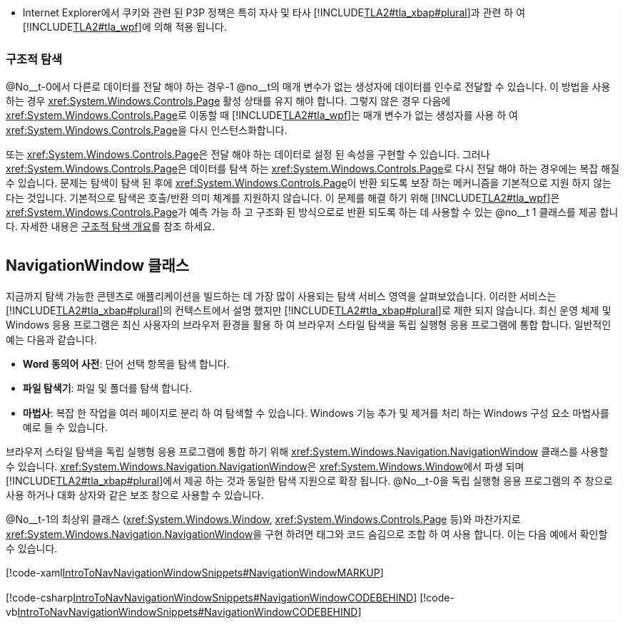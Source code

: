- Internet Explorer에서 쿠키와 관련 된 P3P 정책은 특히 자사 및 타사 [!INCLUDE[TLA2#tla_xbap#plural](../../../../includes/tla2sharptla-xbapsharpplural-md.md)]과 관련 하 여 [!INCLUDE[TLA2#tla_wpf](../../../../includes/tla2sharptla-wpf-md.md)]에 의해 적용 됩니다.

<a name="Structured_Navigation"></a>

### <a name="structured-navigation"></a>구조적 탐색

@No__t-0에서 다른로 데이터를 전달 해야 하는 경우-1 @no__t의 매개 변수가 없는 생성자에 데이터를 인수로 전달할 수 있습니다. 이 방법을 사용 하는 경우 <xref:System.Windows.Controls.Page> 활성 상태를 유지 해야 합니다. 그렇지 않은 경우 다음에 <xref:System.Windows.Controls.Page>로 이동할 때 [!INCLUDE[TLA2#tla_wpf](../../../../includes/tla2sharptla-wpf-md.md)]는 매개 변수가 없는 생성자를 사용 하 여 <xref:System.Windows.Controls.Page>을 다시 인스턴스화합니다.

또는 <xref:System.Windows.Controls.Page>은 전달 해야 하는 데이터로 설정 된 속성을 구현할 수 있습니다. 그러나 <xref:System.Windows.Controls.Page>은 데이터를 탐색 하는 <xref:System.Windows.Controls.Page>로 다시 전달 해야 하는 경우에는 복잡 해질 수 있습니다. 문제는 탐색이 탐색 된 후에 <xref:System.Windows.Controls.Page>이 반환 되도록 보장 하는 메커니즘을 기본적으로 지원 하지 않는다는 것입니다. 기본적으로 탐색은 호출/반환 의미 체계를 지원하지 않습니다. 이 문제를 해결 하기 위해 [!INCLUDE[TLA2#tla_wpf](../../../../includes/tla2sharptla-wpf-md.md)]은 <xref:System.Windows.Controls.Page>가 예측 가능 하 고 구조화 된 방식으로로 반환 되도록 하는 데 사용할 수 있는 @no__t 1 클래스를 제공 합니다. 자세한 내용은 [구조적 탐색 개요](structured-navigation-overview.md)를 참조 하세요.

<a name="The_NavigationWindow_Class"></a>

## <a name="the-navigationwindow-class"></a>NavigationWindow 클래스

지금까지 탐색 가능한 콘텐츠로 애플리케이션을 빌드하는 데 가장 많이 사용되는 탐색 서비스 영역을 살펴보았습니다. 이러한 서비스는 [!INCLUDE[TLA2#tla_xbap#plural](../../../../includes/tla2sharptla-xbapsharpplural-md.md)]의 컨텍스트에서 설명 했지만 [!INCLUDE[TLA2#tla_xbap#plural](../../../../includes/tla2sharptla-xbapsharpplural-md.md)]로 제한 되지 않습니다. 최신 운영 체제 및 Windows 응용 프로그램은 최신 사용자의 브라우저 환경을 활용 하 여 브라우저 스타일 탐색을 독립 실행형 응용 프로그램에 통합 합니다. 일반적인 예는 다음과 같습니다.

- **Word 동의어 사전**: 단어 선택 항목을 탐색 합니다.

- **파일 탐색기**: 파일 및 폴더를 탐색 합니다.

- **마법사**: 복잡 한 작업을 여러 페이지로 분리 하 여 탐색할 수 있습니다. Windows 기능 추가 및 제거를 처리 하는 Windows 구성 요소 마법사를 예로 들 수 있습니다.

브라우저 스타일 탐색을 독립 실행형 응용 프로그램에 통합 하기 위해 <xref:System.Windows.Navigation.NavigationWindow> 클래스를 사용할 수 있습니다. <xref:System.Windows.Navigation.NavigationWindow>은 <xref:System.Windows.Window>에서 파생 되며 [!INCLUDE[TLA2#tla_xbap#plural](../../../../includes/tla2sharptla-xbapsharpplural-md.md)]에서 제공 하는 것과 동일한 탐색 지원으로 확장 됩니다. @No__t-0을 독립 실행형 응용 프로그램의 주 창으로 사용 하거나 대화 상자와 같은 보조 창으로 사용할 수 있습니다.

@No__t-1의 최상위 클래스 (<xref:System.Windows.Window>, <xref:System.Windows.Controls.Page> 등)와 마찬가지로 <xref:System.Windows.Navigation.NavigationWindow>을 구현 하려면 태그와 코드 숨김으로 조합 하 여 사용 합니다. 이는 다음 예에서 확인할 수 있습니다.

[!code-xaml[IntroToNavNavigationWindowSnippets#NavigationWindowMARKUP](~/samples/snippets/csharp/VS_Snippets_Wpf/IntroToNavNavigationWindowSnippets/CSharp/MainWindow.xaml#navigationwindowmarkup)]

[!code-csharp[IntroToNavNavigationWindowSnippets#NavigationWindowCODEBEHIND](~/samples/snippets/csharp/VS_Snippets_Wpf/IntroToNavNavigationWindowSnippets/CSharp/MainWindow.xaml.cs#navigationwindowcodebehind)]
[!code-vb[IntroToNavNavigationWindowSnippets#NavigationWindowCODEBEHIND](~/samples/snippets/visualbasic/VS_Snippets_Wpf/IntroToNavNavigationWindowSnippets/VisualBasic/MainWindow.xaml.vb#navigationwindowcodebehind)]
